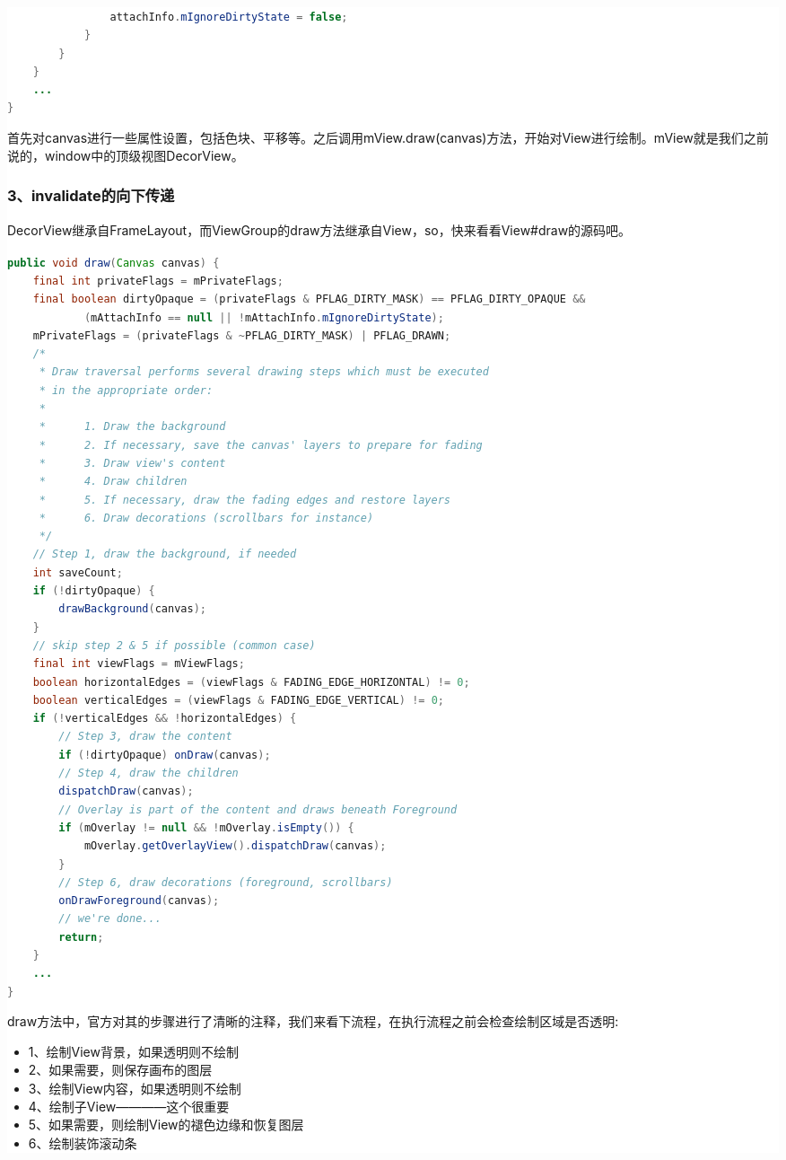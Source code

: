 ```Java
                attachInfo.mIgnoreDirtyState = false;
            }
        }
    } 
	...
}
```
首先对canvas进行一些属性设置，包括色块、平移等。之后调用mView.draw(canvas)方法，开始对View进行绘制。mView就是我们之前说的，window中的顶级视图DecorView。

### 3、invalidate的向下传递

DecorView继承自FrameLayout，而ViewGroup的draw方法继承自View，so，快来看看View#draw的源码吧。
```Java
public void draw(Canvas canvas) {
    final int privateFlags = mPrivateFlags;
    final boolean dirtyOpaque = (privateFlags & PFLAG_DIRTY_MASK) == PFLAG_DIRTY_OPAQUE &&
            (mAttachInfo == null || !mAttachInfo.mIgnoreDirtyState);
    mPrivateFlags = (privateFlags & ~PFLAG_DIRTY_MASK) | PFLAG_DRAWN;
    /*
     * Draw traversal performs several drawing steps which must be executed
     * in the appropriate order:
     *
     *      1. Draw the background
     *      2. If necessary, save the canvas' layers to prepare for fading
     *      3. Draw view's content
     *      4. Draw children
     *      5. If necessary, draw the fading edges and restore layers
     *      6. Draw decorations (scrollbars for instance)
     */
    // Step 1, draw the background, if needed
    int saveCount;
    if (!dirtyOpaque) {
        drawBackground(canvas);
    }
    // skip step 2 & 5 if possible (common case)
    final int viewFlags = mViewFlags;
    boolean horizontalEdges = (viewFlags & FADING_EDGE_HORIZONTAL) != 0;
    boolean verticalEdges = (viewFlags & FADING_EDGE_VERTICAL) != 0;
    if (!verticalEdges && !horizontalEdges) {
        // Step 3, draw the content
        if (!dirtyOpaque) onDraw(canvas);
        // Step 4, draw the children
        dispatchDraw(canvas);
        // Overlay is part of the content and draws beneath Foreground
        if (mOverlay != null && !mOverlay.isEmpty()) {
            mOverlay.getOverlayView().dispatchDraw(canvas);
        }
        // Step 6, draw decorations (foreground, scrollbars)
        onDrawForeground(canvas);
        // we're done...
        return;
    }
    ...
}
```
draw方法中，官方对其的步骤进行了清晰的注释，我们来看下流程，在执行流程之前会检查绘制区域是否透明:
* 1、绘制View背景，如果透明则不绘制
* 2、如果需要，则保存画布的图层
* 3、绘制View内容，如果透明则不绘制
* 4、绘制子View————这个很重要
* 5、如果需要，则绘制View的褪色边缘和恢复图层
* 6、绘制装饰滚动条
